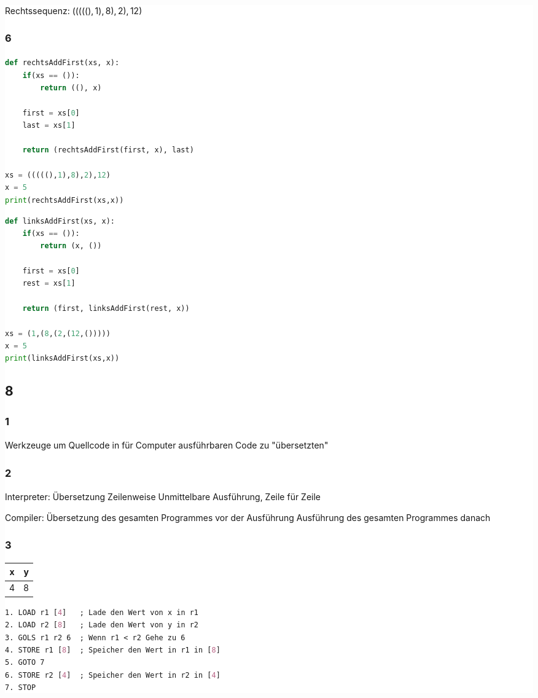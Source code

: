 Rechtssequenz:
$(((((),1),8),2),12)$

### 6
```python
def rechtsAddFirst(xs, x):
	if(xs == ()):
		return ((), x)
		
	first = xs[0]
	last = xs[1]
	
	return (rechtsAddFirst(first, x), last)
	
xs = (((((),1),8),2),12)
x = 5
print(rechtsAddFirst(xs,x))
```

```python
def linksAddFirst(xs, x):
	if(xs == ()):
		return (x, ())
	
	first = xs[0]
	rest = xs[1]

	return (first, linksAddFirst(rest, x))
	
xs = (1,(8,(2,(12,()))))
x = 5
print(linksAddFirst(xs,x))
```

## 8
### 1
Werkzeuge um Quellcode in für Computer ausführbaren Code zu "übersetzten"
### 2
Interpreter:
	Übersetzung Zeilenweise
	Unmittelbare Ausführung, Zeile für Zeile

Compiler:
	Übersetzung des gesamten Programmes vor der Ausführung
	Ausführung des gesamten Programmes danach

### 3
| x | y |
| --- | --- |
| 4 | 8 |
```css
1. LOAD r1 [4]   ; Lade den Wert von x in r1 
2. LOAD r2 [8]   ; Lade den Wert von y in r2
3. GOLS r1 r2 6  ; Wenn r1 < r2 Gehe zu 6
4. STORE r1 [8]  ; Speicher den Wert in r1 in [8]
5. GOTO 7
6. STORE r2 [4]  ; Speicher den Wert in r2 in [4]
7. STOP
```
